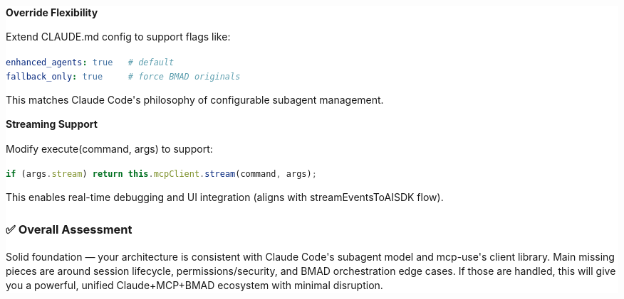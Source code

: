 **Override Flexibility**

Extend CLAUDE.md config to support flags like:
```yaml
enhanced_agents: true   # default
fallback_only: true     # force BMAD originals
```

This matches Claude Code's philosophy of configurable subagent management.

**Streaming Support**

Modify execute(command, args) to support:
```javascript
if (args.stream) return this.mcpClient.stream(command, args);
```

This enables real-time debugging and UI integration (aligns with streamEventsToAISDK flow).

### ✅ Overall Assessment

Solid foundation — your architecture is consistent with Claude Code's subagent model and mcp-use's client library. Main missing pieces are around session lifecycle, permissions/security, and BMAD orchestration edge cases. If those are handled, this will give you a powerful, unified Claude+MCP+BMAD ecosystem with minimal disruption.